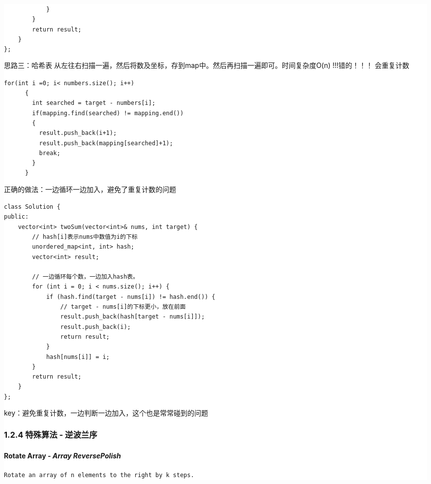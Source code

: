                 }
            }
            return result;
        }
    };
    
    
    

思路三：哈希表 从左往右扫描一遍，然后将数及坐标，存到map中。然后再扫描一遍即可。时间复杂度O(n) !!!错的！！！ 会重复计数
    
    
    for(int i =0; i< numbers.size(); i++)  
          {  
            int searched = target - numbers[i];  
            if(mapping.find(searched) != mapping.end())  
            {  
              result.push_back(i+1);  
              result.push_back(mapping[searched]+1);  
              break;  
            }  
          }  
    
    

正确的做法：一边循环一边加入，避免了重复计数的问题
    
    
    class Solution {
    public:
        vector<int> twoSum(vector<int>& nums, int target) {
            // hash[i]表示nums中数值为i的下标
            unordered_map<int, int> hash;
            vector<int> result;
    
            // 一边循环每个数，一边加入hash表。
            for (int i = 0; i < nums.size(); i++) {
                if (hash.find(target - nums[i]) != hash.end()) {
                    // target - nums[i]的下标更小，放在前面
                    result.push_back(hash[target - nums[i]]);
                    result.push_back(i);
                    return result;
                }
                hash[nums[i]] = i;
            }
            return result;
        }
    };
    
    

key：避免重复计数，一边判断一边加入，这个也是常常碰到的问题

### 1.2.4 特殊算法 - 逆波兰序

#### Rotate Array - *Array ReversePolish*
    
    
    Rotate an array of n elements to the right by k steps.
    
